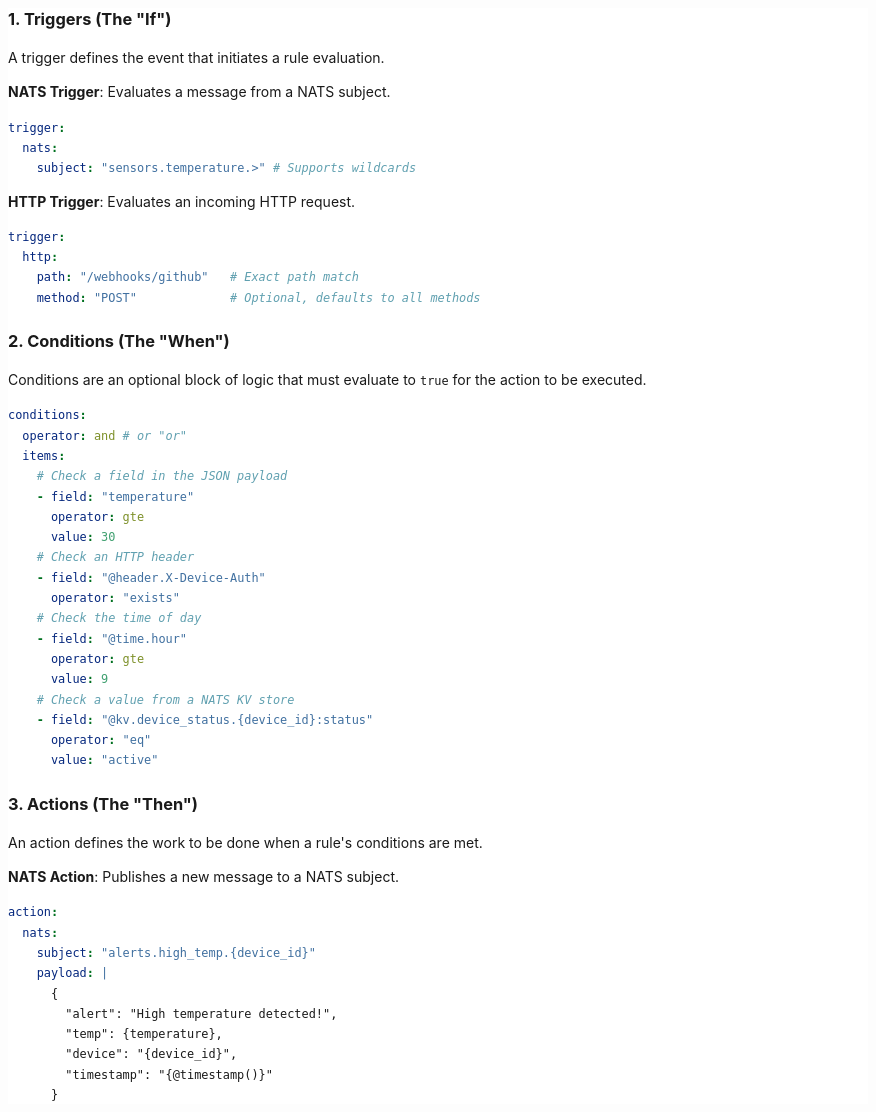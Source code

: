### 1. Triggers (The "If")

A trigger defines the event that initiates a rule evaluation.

**NATS Trigger**: Evaluates a message from a NATS subject.
```yaml
trigger:
  nats:
    subject: "sensors.temperature.>" # Supports wildcards
```

**HTTP Trigger**: Evaluates an incoming HTTP request.
```yaml
trigger:
  http:
    path: "/webhooks/github"   # Exact path match
    method: "POST"             # Optional, defaults to all methods
```

### 2. Conditions (The "When")

Conditions are an optional block of logic that must evaluate to `true` for the action to be executed.

```yaml
conditions:
  operator: and # or "or"
  items:
    # Check a field in the JSON payload
    - field: "temperature"
      operator: gte
      value: 30
    # Check an HTTP header
    - field: "@header.X-Device-Auth"
      operator: "exists"
    # Check the time of day
    - field: "@time.hour"
      operator: gte
      value: 9
    # Check a value from a NATS KV store
    - field: "@kv.device_status.{device_id}:status"
      operator: "eq"
      value: "active"
```

### 3. Actions (The "Then")

An action defines the work to be done when a rule's conditions are met.

**NATS Action**: Publishes a new message to a NATS subject.
```yaml
action:
  nats:
    subject: "alerts.high_temp.{device_id}"
    payload: |
      {
        "alert": "High temperature detected!",
        "temp": {temperature},
        "device": "{device_id}",
        "timestamp": "{@timestamp()}"
      }
```
